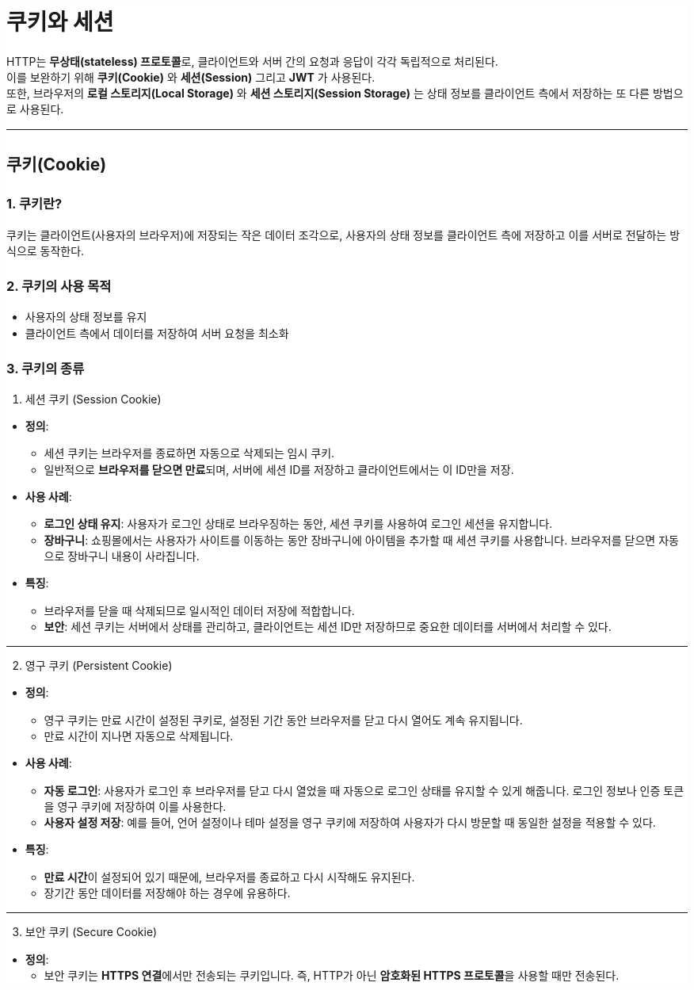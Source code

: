 # 쿠키와 세션

HTTP는 **무상태(stateless) 프로토콜**로, 클라이언트와 서버 간의 요청과 응답이 각각 독립적으로 처리된다.   
이를 보완하기 위해 **쿠키(Cookie)** 와 **세션(Session)** 그리고 **JWT** 가 사용된다.    
또한, 브라우저의 **로컬 스토리지(Local Storage)** 와 **세션 스토리지(Session Storage)** 는 상태 정보를 클라이언트 측에서 저장하는 또 다른 방법으로 사용된다.

---

## 쿠키(Cookie)

### 1. **쿠키란?**
쿠키는 클라이언트(사용자의 브라우저)에 저장되는 작은 데이터 조각으로, 사용자의 상태 정보를 클라이언트 측에 저장하고 이를 서버로 전달하는 방식으로 동작한다.

### 2. **쿠키의 사용 목적**
- 사용자의 상태 정보를 유지
- 클라이언트 측에서 데이터를 저장하여 서버 요청을 최소화

### 3. **쿠키의 종류**
1. 세션 쿠키 (Session Cookie)
- **정의**:
    - 세션 쿠키는 브라우저를 종료하면 자동으로 삭제되는 임시 쿠키.
    - 일반적으로 **브라우저를 닫으면 만료**되며, 서버에 세션 ID를 저장하고 클라이언트에서는 이 ID만을 저장.

- **사용 사례**:
    - **로그인 상태 유지**: 사용자가 로그인 상태로 브라우징하는 동안, 세션 쿠키를 사용하여 로그인 세션을 유지합니다.
    - **장바구니**: 쇼핑몰에서는 사용자가 사이트를 이동하는 동안 장바구니에 아이템을 추가할 때 세션 쿠키를 사용합니다. 브라우저를 닫으면 자동으로 장바구니 내용이 사라집니다.
    
- **특징**:
    - 브라우저를 닫을 때 삭제되므로 일시적인 데이터 저장에 적합합니다.
    - **보안**: 세션 쿠키는 서버에서 상태를 관리하고, 클라이언트는 세션 ID만 저장하므로 중요한 데이터를 서버에서 처리할 수 있다.

---

2. 영구 쿠키 (Persistent Cookie)
- **정의**:
    - 영구 쿠키는 만료 시간이 설정된 쿠키로, 설정된 기간 동안 브라우저를 닫고 다시 열어도 계속 유지됩니다.
    - 만료 시간이 지나면 자동으로 삭제됩니다.

- **사용 사례**:
    - **자동 로그인**: 사용자가 로그인 후 브라우저를 닫고 다시 열었을 때 자동으로 로그인 상태를 유지할 수 있게 해줍니다. 로그인 정보나 인증 토큰을 영구 쿠키에 저장하여 이를 사용한다.
    - **사용자 설정 저장**: 예를 들어, 언어 설정이나 테마 설정을 영구 쿠키에 저장하여 사용자가 다시 방문할 때 동일한 설정을 적용할 수 있다.

- **특징**:
    - **만료 시간**이 설정되어 있기 때문에, 브라우저를 종료하고 다시 시작해도 유지된다.
    - 장기간 동안 데이터를 저장해야 하는 경우에 유용하다.

---

3. 보안 쿠키 (Secure Cookie)
- **정의**:
    - 보안 쿠키는 **HTTPS 연결**에서만 전송되는 쿠키입니다. 즉, HTTP가 아닌 **암호화된 HTTPS 프로토콜**을 사용할 때만 전송된다.
